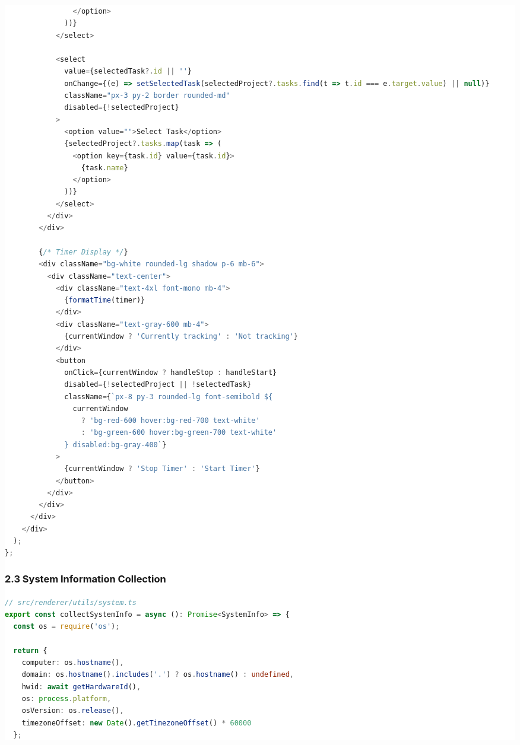 ```typescript
                </option>
              ))}
            </select>
            
            <select
              value={selectedTask?.id || ''}
              onChange={(e) => setSelectedTask(selectedProject?.tasks.find(t => t.id === e.target.value) || null)}
              className="px-3 py-2 border rounded-md"
              disabled={!selectedProject}
            >
              <option value="">Select Task</option>
              {selectedProject?.tasks.map(task => (
                <option key={task.id} value={task.id}>
                  {task.name}
                </option>
              ))}
            </select>
          </div>
        </div>

        {/* Timer Display */}
        <div className="bg-white rounded-lg shadow p-6 mb-6">
          <div className="text-center">
            <div className="text-4xl font-mono mb-4">
              {formatTime(timer)}
            </div>
            <div className="text-gray-600 mb-4">
              {currentWindow ? 'Currently tracking' : 'Not tracking'}
            </div>
            <button
              onClick={currentWindow ? handleStop : handleStart}
              disabled={!selectedProject || !selectedTask}
              className={`px-8 py-3 rounded-lg font-semibold ${
                currentWindow
                  ? 'bg-red-600 hover:bg-red-700 text-white'
                  : 'bg-green-600 hover:bg-green-700 text-white'
              } disabled:bg-gray-400`}
            >
              {currentWindow ? 'Stop Timer' : 'Start Timer'}
            </button>
          </div>
        </div>
      </div>
    </div>
  );
};
```

### 2.3 System Information Collection
```typescript
// src/renderer/utils/system.ts
export const collectSystemInfo = async (): Promise<SystemInfo> => {
  const os = require('os');
  
  return {
    computer: os.hostname(),
    domain: os.hostname().includes('.') ? os.hostname() : undefined,
    hwid: await getHardwareId(),
    os: process.platform,
    osVersion: os.release(),
    timezoneOffset: new Date().getTimezoneOffset() * 60000
  };
```